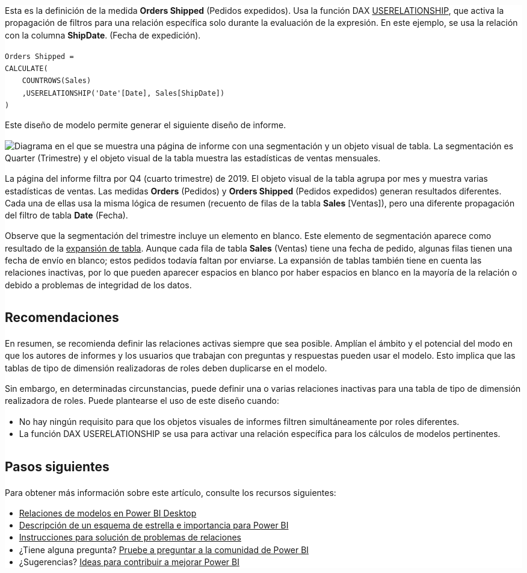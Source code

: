 Esta es la definición de la medida **Orders Shipped** (Pedidos expedidos). Usa la función DAX [USERELATIONSHIP](/dax/userelationship-function-dax), que activa la propagación de filtros para una relación específica solo durante la evaluación de la expresión. En este ejemplo, se usa la relación con la columna **ShipDate**. (Fecha de expedición).

```dax
Orders Shipped =
CALCULATE(
    COUNTROWS(Sales)
    ,USERELATIONSHIP('Date'[Date], Sales[ShipDate])
)
```

Este diseño de modelo permite generar el siguiente diseño de informe.

![Diagrama en el que se muestra una página de informe con una segmentación y un objeto visual de tabla. La segmentación es Quarter (Trimestre) y el objeto visual de la tabla muestra las estadísticas de ventas mensuales.](media/relationships-active-inactive/sales-report-design.png)

La página del informe filtra por Q4 (cuarto trimestre) de 2019. El objeto visual de la tabla agrupa por mes y muestra varias estadísticas de ventas. Las medidas **Orders** (Pedidos) y **Orders Shipped** (Pedidos expedidos) generan resultados diferentes. Cada una de ellas usa la misma lógica de resumen (recuento de filas de la tabla **Sales** [Ventas]), pero una diferente propagación del filtro de tabla **Date** (Fecha).

Observe que la segmentación del trimestre incluye un elemento en blanco. Este elemento de segmentación aparece como resultado de la [expansión de tabla](../transform-model/desktop-relationships-understand.md#strong-relationships). Aunque cada fila de tabla **Sales** (Ventas) tiene una fecha de pedido, algunas filas tienen una fecha de envío en blanco; estos pedidos todavía faltan por enviarse. La expansión de tablas también tiene en cuenta las relaciones inactivas, por lo que pueden aparecer espacios en blanco por haber espacios en blanco en la mayoría de la relación o debido a problemas de integridad de los datos.

## <a name="recommendations"></a>Recomendaciones

En resumen, se recomienda definir las relaciones activas siempre que sea posible. Amplían el ámbito y el potencial del modo en que los autores de informes y los usuarios que trabajan con preguntas y respuestas pueden usar el modelo. Esto implica que las tablas de tipo de dimensión realizadoras de roles deben duplicarse en el modelo.

Sin embargo, en determinadas circunstancias, puede definir una o varias relaciones inactivas para una tabla de tipo de dimensión realizadora de roles. Puede plantearse el uso de este diseño cuando:

- No hay ningún requisito para que los objetos visuales de informes filtren simultáneamente por roles diferentes.
- La función DAX USERELATIONSHIP se usa para activar una relación específica para los cálculos de modelos pertinentes.

## <a name="next-steps"></a>Pasos siguientes

Para obtener más información sobre este artículo, consulte los recursos siguientes:

- [Relaciones de modelos en Power BI Desktop](../transform-model/desktop-relationships-understand.md)
- [Descripción de un esquema de estrella e importancia para Power BI](star-schema.md)
- [Instrucciones para solución de problemas de relaciones](relationships-troubleshoot.md)
- ¿Tiene alguna pregunta? [Pruebe a preguntar a la comunidad de Power BI](https://community.powerbi.com/)
- ¿Sugerencias? [Ideas para contribuir a mejorar Power BI](https://ideas.powerbi.com/)
